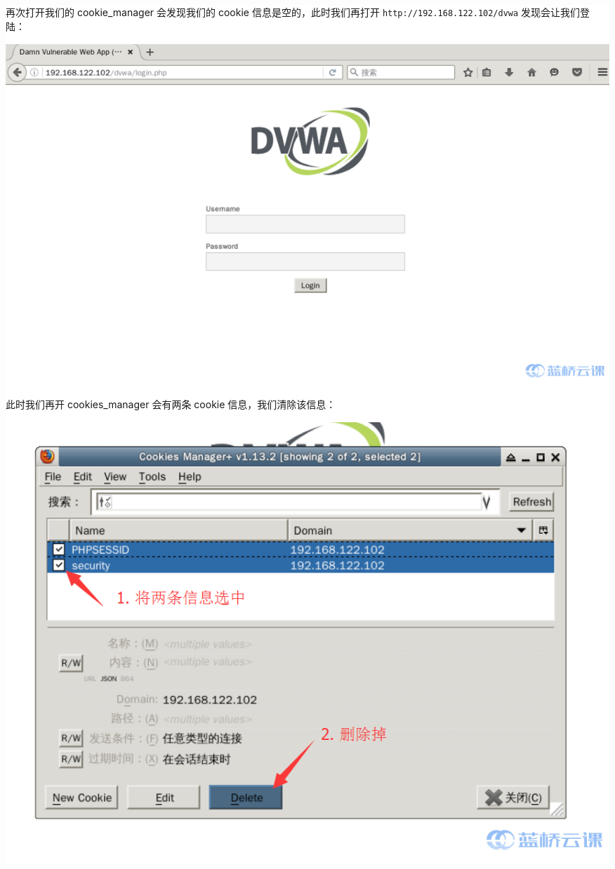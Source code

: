 再次打开我们的 cookie_manager 会发现我们的 cookie 信息是空的，此时我们再打开 `http://192.168.122.102/dvwa` 发现会让我们登陆：

![reopen-dvwa](../imgs/wm_285.png)

此时我们再开 cookies_manager 会有两条 cookie 信息，我们清除该信息：

![delet-cookie](../imgs/wm_286.png)
